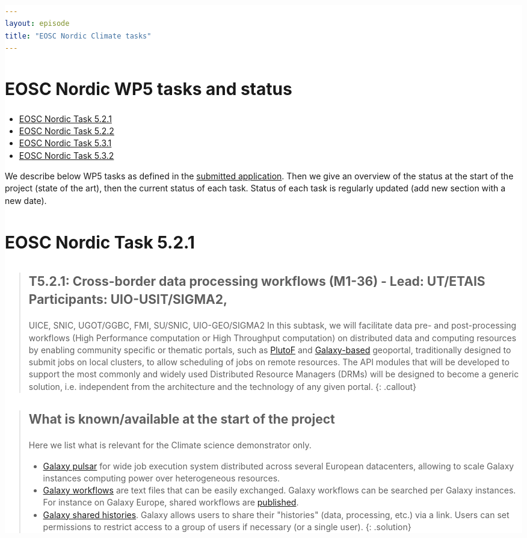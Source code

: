 ```yaml
---
layout: episode
title: "EOSC Nordic Climate tasks"
---
```


# EOSC Nordic WP5 tasks and status

- [EOSC Nordic Task 5.2.1](#eosc-nordic-task-521)
- [EOSC Nordic Task 5.2.2](#eosc-nordic-task-522)
- [EOSC Nordic Task 5.3.1](#eosc-nordic-task-531)
- [EOSC Nordic Task 5.3.2](#eosc-nordic-task-532)

We describe below WP5 tasks as defined in the [submitted application](https://wiki.neic.no/w/ext/img_auth.php/3/35/Proposal-SEP-210556427.pdf).
Then we give an overview of the status at the start of the project (state of the art), then the current status of each task. Status of each task is regularly updated (add new section with a new date).

# EOSC Nordic Task 5.2.1

> ## T5.2.1: Cross-border data processing workflows (M1-36) - Lead: UT/ETAIS Participants: UIO-USIT/SIGMA2,
> UICE, SNIC, UGOT/GGBC, FMI, SU/SNIC, UIO-GEO/SIGMA2
> In this subtask, we will facilitate data pre- and post-processing workflows (High Performance computation or High
> Throughput computation) on distributed data and computing resources by enabling community specific or thematic
> portals, such as [PlutoF](https://plutof.ut.ee/) and [Galaxy-based](https://usegalaxy.eu/) geoportal, traditionally
> designed to submit jobs on local clusters, to allow scheduling of jobs on remote resources. The API modules that
> will be developed to support the most commonly and widely used Distributed Resource Managers (DRMs) will be
> designed to become a generic solution, i.e. independent from the architecture and the technology of any given portal.
{: .callout}

> ## What is known/available at the start of the project
>
>
> Here we list what is relevant for the Climate science demonstrator only.
> 
> - [Galaxy pulsar](https://pulsar-network.readthedocs.io/en/latest/) for wide job execution system distributed across several European datacenters, allowing to scale Galaxy instances computing power over heterogeneous resources.
> - [Galaxy workflows](https://galaxyproject.org/learn/advanced-workflow/) are text files that can be easily exchanged. Galaxy workflows can be searched per Galaxy instances. For instance on Galaxy Europe, shared workflows are [published](https://climate.usegalaxy.eu/workflows/list_published).
> - [Galaxy shared histories](https://galaxyproject.org/learn/share/). Galaxy allows users to share their "histories" (data, processing, etc.) via a link. Users can set permissions to restrict access to a group of users if necessary (or a single user).
{: .solution}
